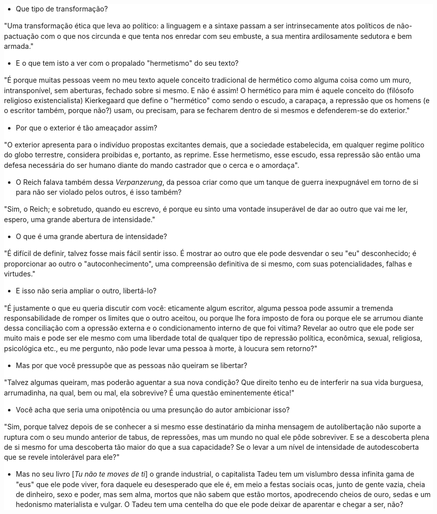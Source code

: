 - Que tipo de transformação?

"Uma transformação ética que leva ao político: a linguagem e a sintaxe passam a ser intrinsecamente atos políticos de não-pactuação com o que nos circunda e que tenta nos enredar com seu embuste, a sua mentira ardilosamente sedutora e bem armada."

- E o que tem isto a ver com o propalado "hermetismo" do seu texto?

"É porque muitas pessoas veem no meu texto aquele conceito tradicional de hermético como alguma coisa como um muro, intransponível, sem aberturas, fechado sobre si mesmo. E não é assim! O hermético para mim é aquele conceito do (filósofo religioso existencialista) Kierkegaard que define o "hermético" como sendo o escudo, a carapaça, a repressão que os homens (e o escritor também, porque não?) usam, ou precisam, para se fecharem dentro de si mesmos e defenderem-se do exterior."

- Por que o exterior é tão ameaçador assim?

"O exterior apresenta para o indivíduo propostas excitantes demais, que a sociedade estabelecida, em qualquer regime político do globo terrestre, considera proibidas e, portanto, as reprime. Esse hermetismo, esse escudo, essa repressão são então uma defesa necessária do ser humano diante do mando castrador que o cerca e o amordaça".

- O Reich falava também dessa *Verpanzerung*, da pessoa criar como que um tanque de guerra inexpugnável em torno de si para não ser violado pelos outros, é isso também?

"Sim, o Reich; e sobretudo, quando eu escrevo, é porque eu sinto uma vontade insuperável de dar ao outro que vai me ler, espero, uma grande abertura de intensidade."

- O que é uma grande abertura de intensidade?

"É difícil de definir, talvez fosse mais fácil sentir isso. É mostrar ao outro que ele pode desvendar o seu "eu" desconhecido; é proporcionar ao outro o "autoconhecimento", uma compreensão definitiva de si mesmo, com suas potencialidades, falhas e virtudes."

- E isso não seria ampliar o outro, libertá-lo?

"É justamente o que eu queria discutir com você: eticamente algum escritor, alguma pessoa pode assumir a tremenda responsabilidade de romper os limites que o outro aceitou, ou porque lhe fora imposto de fora ou porque ele se arrumou diante dessa conciliação com a opressão externa e o condicionamento interno de que foi vítima? Revelar ao outro que ele pode ser muito mais e pode ser ele mesmo com uma liberdade total de qualquer tipo de repressão política, econômica, sexual, religiosa, psicológica etc., eu me pergunto, não pode levar uma pessoa à morte, à loucura sem retorno?"

- Mas por que você pressupõe que as pessoas não queiram se libertar?

"Talvez algumas queiram, mas poderão aguentar a sua nova condição? Que direito tenho eu de interferir na sua vida burguesa, arrumadinha, na qual, bem ou mal, ela sobrevive? É uma questão eminentemente ética!"

- Você acha que seria uma onipotência ou uma presunção do autor ambicionar isso?

"Sim, porque talvez depois de se conhecer a si mesmo esse destinatário da minha mensagem de autolibertação não suporte a ruptura com o seu mundo anterior de tabus, de repressões, mas um mundo no qual ele pôde sobreviver. E se a descoberta plena de si mesmo for uma descoberta tão maior do que a sua capacidade? Se o levar a um nível de intensidade de autodescoberta que se revele intolerável para ele?"

- Mas no seu livro [*Tu não te moves de ti*] o grande industrial, o capitalista Tadeu tem um vislumbro dessa infinita gama de "eus" que ele pode viver, fora daquele eu desesperado que ele é, em meio a festas sociais ocas, junto de gente vazia, cheia de dinheiro, sexo e poder, mas sem alma, mortos que não sabem que estão mortos, apodrecendo cheios de ouro, sedas e um hedonismo materialista e vulgar. O Tadeu tem uma centelha do que ele pode deixar de aparentar e chegar a ser, não?
